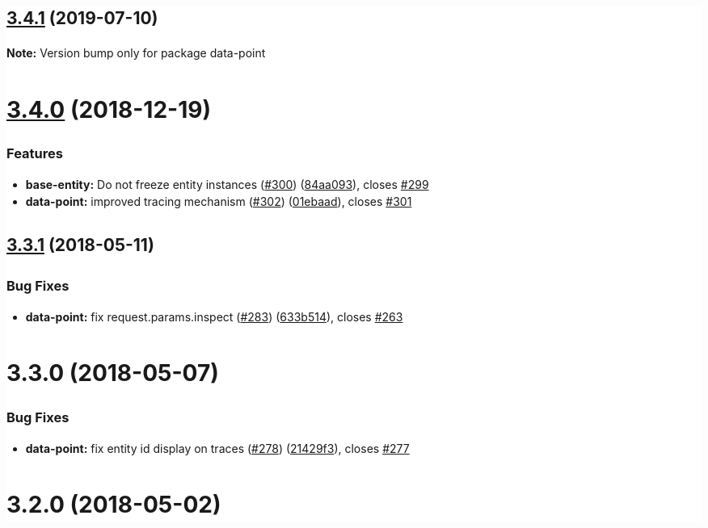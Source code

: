 



<a name="3.4.1"></a>
## [3.4.1](https://github.com/ViacomInc/data-point/compare/data-point@3.4.1-1...data-point@3.4.1) (2019-07-10)




**Note:** Version bump only for package data-point

<a name="3.4.0"></a>
# [3.4.0](https://github.com/ViacomInc/data-point/compare/data-point@3.3.2-1...data-point@3.4.0) (2018-12-19)


### Features

* **base-entity:** Do not freeze entity instances ([#300](https://github.com/ViacomInc/data-point/issues/300)) ([84aa093](https://github.com/ViacomInc/data-point/commit/84aa093)), closes [#299](https://github.com/ViacomInc/data-point/issues/299)
* **data-point:** improved tracing mechanism ([#302](https://github.com/ViacomInc/data-point/issues/302)) ([01ebaad](https://github.com/ViacomInc/data-point/commit/01ebaad)), closes [#301](https://github.com/ViacomInc/data-point/issues/301)




<a name="3.3.1"></a>
## [3.3.1](https://github.com/ViacomInc/data-point/compare/data-point@3.3.0...data-point@3.3.1) (2018-05-11)


### Bug Fixes

* **data-point:** fix request.params.inspect ([#283](https://github.com/ViacomInc/data-point/issues/283)) ([633b514](https://github.com/ViacomInc/data-point/commit/633b514)), closes [#263](https://github.com/ViacomInc/data-point/issues/263)




<a name="3.3.0"></a>
# 3.3.0 (2018-05-07)


### Bug Fixes

* **data-point:** fix entity id display on traces ([#278](https://github.com/ViacomInc/data-point/issues/278)) ([21429f3](https://github.com/ViacomInc/data-point/commit/21429f3)), closes [#277](https://github.com/ViacomInc/data-point/issues/277)



<a name="3.2.0"></a>
# 3.2.0 (2018-05-02)
